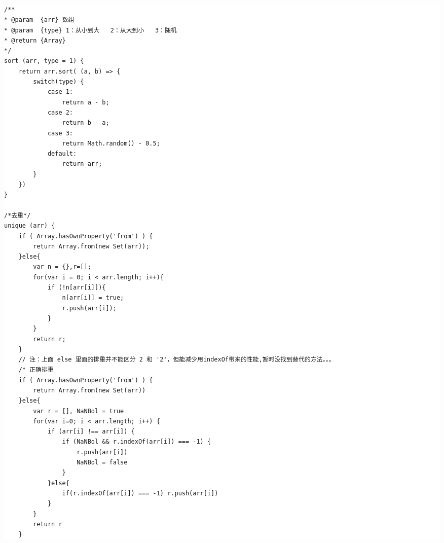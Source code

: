 
    /**
    * @param  {arr} 数组
    * @param  {type} 1：从小到大   2：从大到小   3：随机
    * @return {Array}
    */
    sort (arr, type = 1) {
        return arr.sort( (a, b) => {
            switch(type) {
                case 1:
                    return a - b;
                case 2:
                    return b - a;
                case 3:
                    return Math.random() - 0.5;
                default:
                    return arr;
            }
        })
    }

    /*去重*/
    unique (arr) {
        if ( Array.hasOwnProperty('from') ) {
            return Array.from(new Set(arr));
        }else{
            var n = {},r=[]; 
            for(var i = 0; i < arr.length; i++){
                if (!n[arr[i]]){
                    n[arr[i]] = true; 
                    r.push(arr[i]);
                }
            }
            return r;
        }
        // 注：上面 else 里面的排重并不能区分 2 和 '2'，但能减少用indexOf带来的性能,暂时没找到替代的方法。。。
        /* 正确排重
        if ( Array.hasOwnProperty('from') ) {
            return Array.from(new Set(arr))
        }else{
            var r = [], NaNBol = true
            for(var i=0; i < arr.length; i++) {
                if (arr[i] !== arr[i]) {
                    if (NaNBol && r.indexOf(arr[i]) === -1) {
                        r.push(arr[i])
                        NaNBol = false
                    }
                }else{
                    if(r.indexOf(arr[i]) === -1) r.push(arr[i])
                }
            }
            return r
        }
